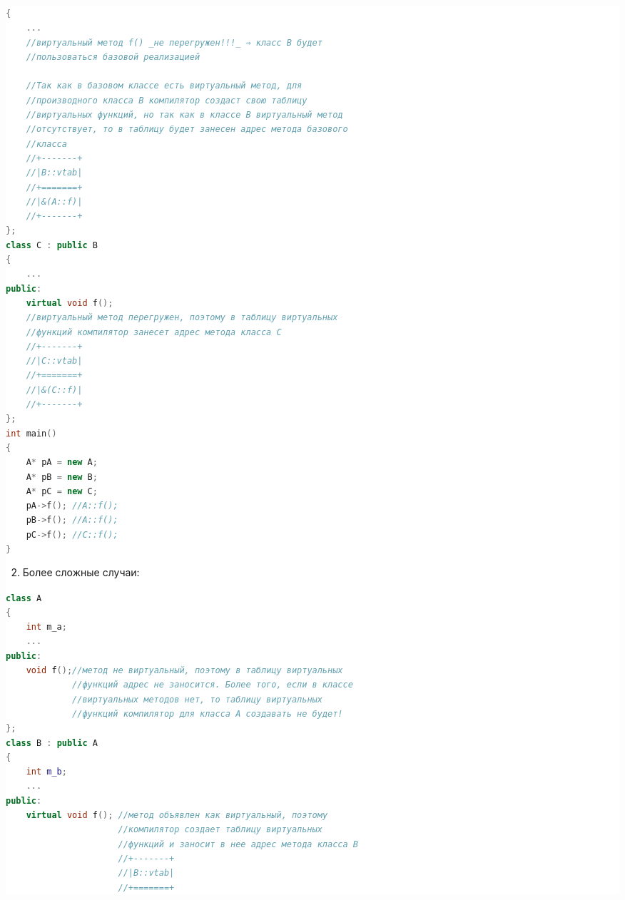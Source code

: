 ```cpp
{
    ...
    //виртуальный метод f() _не перегружен!!!_ ⇒ класс В будет
    //пользоваться базовой реализацией

    //Так как в базовом классе есть виртуальный метод, для
    //производного класса В компилятор создаст свою таблицу
    //виртуальных функций, но так как в классе В виртуальный метод
    //отсутствует, то в таблицу будет занесен адрес метода базового
    //класса
    //+-------+
    //|В::vtab|
    //+=======+
    //|&(A::f)|
    //+-------+
};
class С : public В
{
    ...
public:
    virtual void f();
    //виртуальный метод перегружен, поэтому в таблицу виртуальных
    //функций компилятор занесет адрес метода класса C
    //+-------+
    //|C::vtab|
    //+=======+
    //|&(C::f)|
    //+-------+
};
int main()
{
    A* pA = new A;
    A* pB = new В;
    A* pC = new С;
    pA->f(); //A::f();
    pB->f(); //A::f();
    pC->f(); //C::f();
}
```

2. Более сложные случаи:

```cpp
class A
{
    int m_а;
    ...
public:
    void f();//метод не виртуальный, поэтому в таблицу виртуальных
             //функций адрес не заносится. Более того, если в классе
             //виртуальных методов нет, то таблицу виртуальных
             //функций компилятор для класса A создавать не будет!
};
class В : public A
{
    int m_b;
    ...
public:
    virtual void f(); //метод объявлен как виртуальный, поэтому
                      //компилятор создает таблицу виртуальных
                      //функций и заносит в нее адрес метода класса В
                      //+-------+
                      //|В::vtab|
                      //+=======+
```
